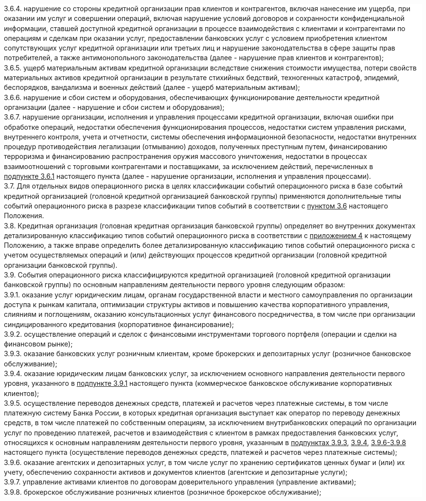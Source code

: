 3.6.4. нарушение со стороны кредитной организации прав клиентов и контрагентов, включая нанесение им ущерба, при оказании им услуг и совершении операций, включая нарушение условий договоров и сохранности конфиденциальной информации, ставшей доступной кредитной организации в процессе взаимодействия с клиентами и контрагентами по операциям и сделкам при оказании услуг, предоставлении банковских услуг с условием приобретения клиентом сопутствующих услуг кредитной организации или третьих лиц и нарушение законодательства в сфере защиты прав потребителей, а также антимонопольного законодательства (далее \- нарушение прав клиентов и контрагентов);  
3.6.5. ущерб материальным активам кредитной организации вследствие снижения стоимости имущества, потери свойств материальных активов кредитной организации в результате стихийных бедствий, техногенных катастроф, эпидемий, беспорядков, вандализма и военных действий (далее \- ущерб материальным активам);  
3.6.6. нарушение и сбои систем и оборудования, обеспечивающих функционирование деятельности кредитной организации (далее \- нарушение и сбои систем и оборудования);  
3.6.7. нарушение организации, исполнения и управления процессами кредитной организации, включая ошибки при обработке операций, недостатки обеспечения функционирования процессов, недостатки систем управления рисками, внутреннего контроля, учета и отчетности, системы обеспечения информационной безопасности, недостатки внутренних процедур противодействия легализации (отмыванию) доходов, полученных преступным путем, финансированию терроризма и финансированию распространения оружия массового уничтожения, недостатки в процессах взаимоотношений с торговыми контрагентами и поставщиками, за исключением действий, перечисленных в [подпункте 3.6.1](#bookmark=id.2nusc19) настоящего пункта (далее \- нарушение организации, исполнения и управления процессами).  
3.7. Для отдельных видов операционного риска в целях классификации событий операционного риска в базе событий кредитной организацией (головной кредитной организацией банковской группы) применяются дополнительные типы событий операционного риска в разрезе классификации типов событий в соответствии с [пунктом 3.6](#bookmark=id.48pi1tg) настоящего Положения.  
3.8. Кредитная организация (головная кредитная организация банковской группы) определяет во внутренних документах детализированную классификацию типов событий операционного риска в соответствии с [приложением 4](#bookmark=id.1ojhawc) к настоящему Положению, а также вправе определить более детализированную классификацию типов событий операционного риска с учетом осуществляемых операций и (или) действующих процессов кредитной организации (головной кредитной организации банковской группы).  
3.9. События операционного риска классифицируются кредитной организацией (головной кредитной организации банковской группы) по основным направлениям деятельности первого уровня следующим образом:  
3.9.1. оказание услуг юридическим лицам, органам государственной власти и местного самоуправления по организации доступа к рынкам капитала, оптимизации структуры активов и повышению качества корпоративного управления, слияниям и поглощениям, оказанию консультационных услуг финансового посредничества, в том числе при организации синдицированного кредитования (корпоративное финансирование);  
3.9.2. осуществление операций и сделок с финансовыми инструментами торгового портфеля (операции и сделки на финансовом рынке);  
3.9.3. оказание банковских услуг розничным клиентам, кроме брокерских и депозитарных услуг (розничное банковское обслуживание);  
3.9.4. оказание юридическим лицам банковских услуг, за исключением основного направления деятельности первого уровня, указанного в [подпункте 3.9.1](#bookmark=id.3ep43zb) настоящего пункта (коммерческое банковское обслуживание корпоративных клиентов);  
3.9.5. осуществление переводов денежных средств, платежей и расчетов через платежные системы, в том числе платежную систему Банка России, в которых кредитная организация выступает как оператор по переводу денежных средств, в том числе платежей по собственным операциям, за исключением внутрибанковских операций по организации услуг по проведению платежей, расчетов и взаимодействия с клиентом в рамках предоставления банковских услуг, относящихся к основным направлениям деятельности первого уровня, указанным в [подпунктах 3.9.3](#bookmark=id.4du1wux), [3.9.4](#bookmark=id.2szc72q), [3.9.6-3.9.8](#bookmark=id.3s49zyc) настоящего пункта (осуществление переводов денежных средств, платежей и расчетов через платежные системы);  
3.9.6. оказание агентских и депозитарных услуг, в том числе услуг по хранению сертификатов ценных бумаг и (или) их учету, обеспечению сохранности активов и документов клиентов (агентские и депозитарные услуги);  
3.9.7. управление активами клиентов по договорам доверительного управления (управление активами);  
3.9.8. брокерское обслуживание розничных клиентов (розничное брокерское обслуживание);
